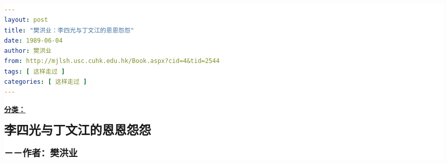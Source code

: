 ```yaml
---
layout: post
title: "樊洪业：李四光与丁文江的恩恩怨怨"
date: 1989-06-04
author: 樊洪业
from: http://mjlsh.usc.cuhk.edu.hk/Book.aspx?cid=4&tid=2544
tags: [ 这样走过 ]
categories: [ 这样走过 ]
---
```


<div style="margin: 15px 10px 10px 0px;">
 <div>
  <span id="ctl00_ContentPlaceHolder1_chapter1_SubjectLabel" style="font-weight:bold;text-decoration:underline;">
   分类：
  </span>
 </div>
 
 
 
 
 
 <p class="MsoNormal">
  <o:p>
   <b>
    <font size="5">
    </font>
   </b>
  </o:p>
 </p>
 <p class="MsoNormal">
  <b>
   <span lang="ZH-CN" style="font-family: 宋体;">
    <font size="5">
     李四光与丁文江的恩恩怨怨
    </font>
   </span>
   <font size="4">
    <o:p>
    </o:p>
   </font>
  </b>
 </p>
 <p class="MsoNormal">
  <b>
   <font size="4">
    <span lang="ZH-CN" style='font-family:宋体;mso-ascii-font-family:
"Times New Roman"'>
     －－作者：樊洪业
    </span>
    <o:p>
    </o:p>
   </font>
  </b>
 </p>
 <p class="MsoNormal">
  <o:p>
   <b>
    <font size="4">
    </font>
   </b>
  </o:p>
 </p>
 <p class="MsoNormal">